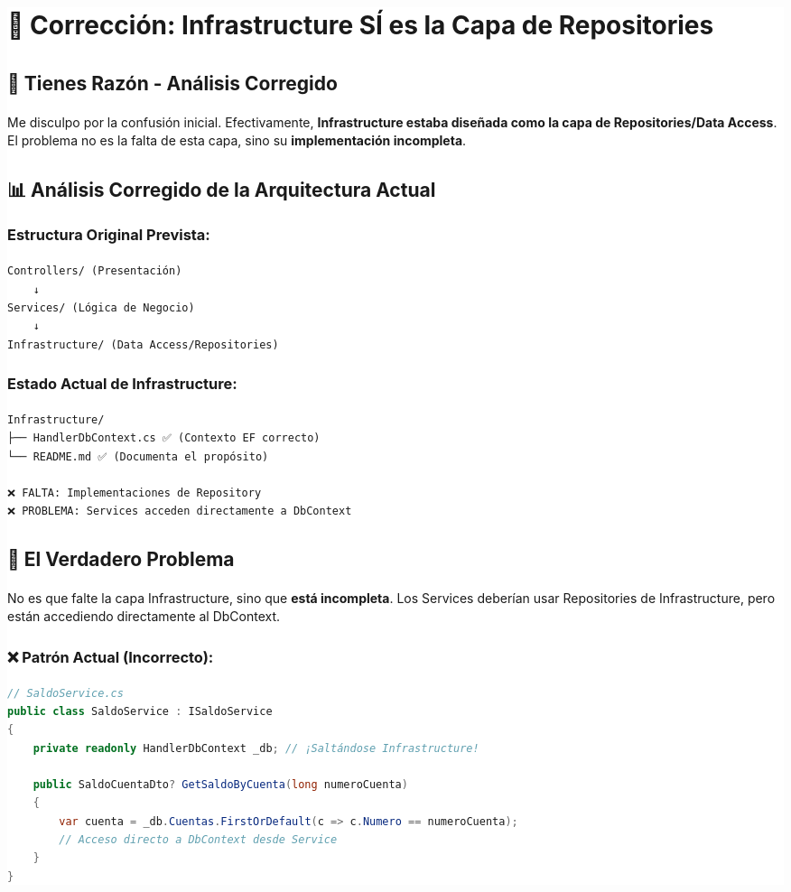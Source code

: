 # 🔄 Corrección: Infrastructure SÍ es la Capa de Repositories

## 🎯 **Tienes Razón - Análisis Corregido**

Me disculpo por la confusión inicial. Efectivamente, **Infrastructure estaba diseñada como la capa de Repositories/Data Access**. El problema no es la falta de esta capa, sino su **implementación incompleta**.

## 📊 **Análisis Corregido de la Arquitectura Actual**

### **Estructura Original Prevista:**
```
Controllers/ (Presentación)
    ↓
Services/ (Lógica de Negocio)
    ↓
Infrastructure/ (Data Access/Repositories)
```

### **Estado Actual de Infrastructure:**
```
Infrastructure/
├── HandlerDbContext.cs ✅ (Contexto EF correcto)
└── README.md ✅ (Documenta el propósito)

❌ FALTA: Implementaciones de Repository
❌ PROBLEMA: Services acceden directamente a DbContext
```

## 🚨 **El Verdadero Problema**

No es que falte la capa Infrastructure, sino que **está incompleta**. Los Services deberían usar Repositories de Infrastructure, pero están accediendo directamente al DbContext.

### **❌ Patrón Actual (Incorrecto):**
```csharp
// SaldoService.cs
public class SaldoService : ISaldoService
{
    private readonly HandlerDbContext _db; // ¡Saltándose Infrastructure!
    
    public SaldoCuentaDto? GetSaldoByCuenta(long numeroCuenta)
    {
        var cuenta = _db.Cuentas.FirstOrDefault(c => c.Numero == numeroCuenta);
        // Acceso directo a DbContext desde Service
    }
}
```
